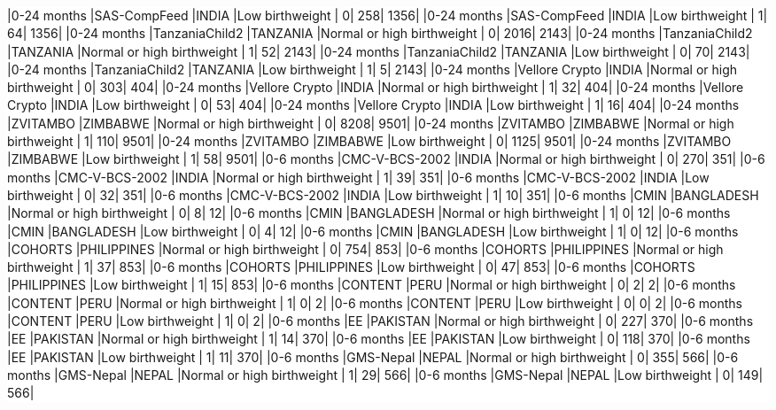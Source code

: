 |0-24 months |SAS-CompFeed   |INDIA        |Low birthweight            |         0|    258|  1356|
|0-24 months |SAS-CompFeed   |INDIA        |Low birthweight            |         1|     64|  1356|
|0-24 months |TanzaniaChild2 |TANZANIA     |Normal or high birthweight |         0|   2016|  2143|
|0-24 months |TanzaniaChild2 |TANZANIA     |Normal or high birthweight |         1|     52|  2143|
|0-24 months |TanzaniaChild2 |TANZANIA     |Low birthweight            |         0|     70|  2143|
|0-24 months |TanzaniaChild2 |TANZANIA     |Low birthweight            |         1|      5|  2143|
|0-24 months |Vellore Crypto |INDIA        |Normal or high birthweight |         0|    303|   404|
|0-24 months |Vellore Crypto |INDIA        |Normal or high birthweight |         1|     32|   404|
|0-24 months |Vellore Crypto |INDIA        |Low birthweight            |         0|     53|   404|
|0-24 months |Vellore Crypto |INDIA        |Low birthweight            |         1|     16|   404|
|0-24 months |ZVITAMBO       |ZIMBABWE     |Normal or high birthweight |         0|   8208|  9501|
|0-24 months |ZVITAMBO       |ZIMBABWE     |Normal or high birthweight |         1|    110|  9501|
|0-24 months |ZVITAMBO       |ZIMBABWE     |Low birthweight            |         0|   1125|  9501|
|0-24 months |ZVITAMBO       |ZIMBABWE     |Low birthweight            |         1|     58|  9501|
|0-6 months  |CMC-V-BCS-2002 |INDIA        |Normal or high birthweight |         0|    270|   351|
|0-6 months  |CMC-V-BCS-2002 |INDIA        |Normal or high birthweight |         1|     39|   351|
|0-6 months  |CMC-V-BCS-2002 |INDIA        |Low birthweight            |         0|     32|   351|
|0-6 months  |CMC-V-BCS-2002 |INDIA        |Low birthweight            |         1|     10|   351|
|0-6 months  |CMIN           |BANGLADESH   |Normal or high birthweight |         0|      8|    12|
|0-6 months  |CMIN           |BANGLADESH   |Normal or high birthweight |         1|      0|    12|
|0-6 months  |CMIN           |BANGLADESH   |Low birthweight            |         0|      4|    12|
|0-6 months  |CMIN           |BANGLADESH   |Low birthweight            |         1|      0|    12|
|0-6 months  |COHORTS        |PHILIPPINES  |Normal or high birthweight |         0|    754|   853|
|0-6 months  |COHORTS        |PHILIPPINES  |Normal or high birthweight |         1|     37|   853|
|0-6 months  |COHORTS        |PHILIPPINES  |Low birthweight            |         0|     47|   853|
|0-6 months  |COHORTS        |PHILIPPINES  |Low birthweight            |         1|     15|   853|
|0-6 months  |CONTENT        |PERU         |Normal or high birthweight |         0|      2|     2|
|0-6 months  |CONTENT        |PERU         |Normal or high birthweight |         1|      0|     2|
|0-6 months  |CONTENT        |PERU         |Low birthweight            |         0|      0|     2|
|0-6 months  |CONTENT        |PERU         |Low birthweight            |         1|      0|     2|
|0-6 months  |EE             |PAKISTAN     |Normal or high birthweight |         0|    227|   370|
|0-6 months  |EE             |PAKISTAN     |Normal or high birthweight |         1|     14|   370|
|0-6 months  |EE             |PAKISTAN     |Low birthweight            |         0|    118|   370|
|0-6 months  |EE             |PAKISTAN     |Low birthweight            |         1|     11|   370|
|0-6 months  |GMS-Nepal      |NEPAL        |Normal or high birthweight |         0|    355|   566|
|0-6 months  |GMS-Nepal      |NEPAL        |Normal or high birthweight |         1|     29|   566|
|0-6 months  |GMS-Nepal      |NEPAL        |Low birthweight            |         0|    149|   566|